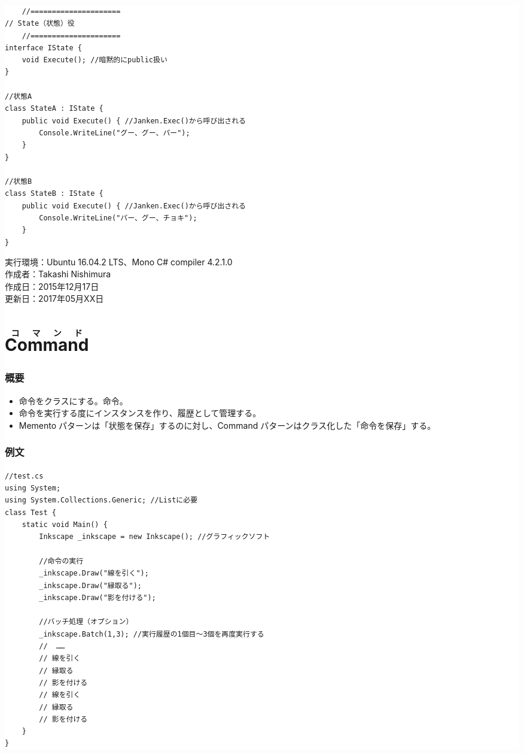 ```
    //=====================
// State（状態）役
    //=====================
interface IState {
    void Execute(); //暗黙的にpublic扱い
}

//状態A
class StateA : IState {
    public void Execute() { //Janken.Exec()から呼び出される
        Console.WriteLine("グー、グー、パー");	
    }
}

//状態B
class StateB : IState {
    public void Execute() { //Janken.Exec()から呼び出される
        Console.WriteLine("パー、グー、チョキ");
    }
}
```

実行環境：Ubuntu 16.04.2 LTS、Mono C# compiler  4.2.1.0  
作成者：Takashi Nishimura  
作成日：2015年12月17日  
更新日：2017年05月XX日


<a name="Command"></a>
# <b><ruby>Command<rt>コマンド</rt></ruby></b>

### 概要
* 命令をクラスにする。命令。
* 命令を実行する度にインスタンスを作り、履歴として管理する。
* Memento パターンは「状態を保存」するのに対し、Command パターンはクラス化した「命令を保存」する。

### 例文
```
//test.cs
using System;
using System.Collections.Generic; //Listに必要
class Test {
    static void Main() {
        Inkscape _inkscape = new Inkscape(); //グラフィックソフト
        
        //命令の実行
        _inkscape.Draw("線を引く");
        _inkscape.Draw("縁取る");
        _inkscape.Draw("影を付ける");
        
        //バッチ処理（オプション）
        _inkscape.Batch(1,3); //実行履歴の1個目〜3個を再度実行する
        //	……
        // 線を引く
        // 縁取る
        // 影を付ける
        // 線を引く
        // 縁取る
        // 影を付ける
    }
}

```